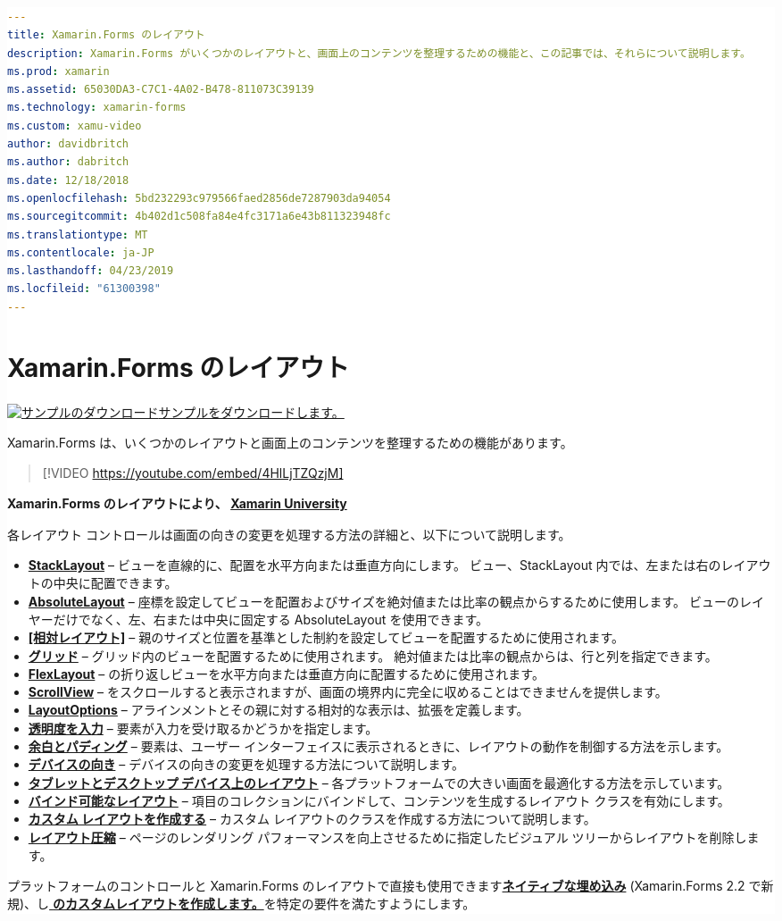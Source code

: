 ```yaml
---
title: Xamarin.Forms のレイアウト
description: Xamarin.Forms がいくつかのレイアウトと、画面上のコンテンツを整理するための機能と、この記事では、それらについて説明します。
ms.prod: xamarin
ms.assetid: 65030DA3-C7C1-4A02-B478-811073C39139
ms.technology: xamarin-forms
ms.custom: xamu-video
author: davidbritch
ms.author: dabritch
ms.date: 12/18/2018
ms.openlocfilehash: 5bd232293c979566faed2856de7287903da94054
ms.sourcegitcommit: 4b402d1c508fa84e4fc3171a6e43b811323948fc
ms.translationtype: MT
ms.contentlocale: ja-JP
ms.lasthandoff: 04/23/2019
ms.locfileid: "61300398"
---
```

# <a name="layouts-in-xamarinforms"></a>Xamarin.Forms のレイアウト

[![サンプルのダウンロード](~/media/shared/download.png)サンプルをダウンロードします。](https://developer.xamarin.com/samples/xamarin-forms/UserInterface/Layout/)

Xamarin.Forms は、いくつかのレイアウトと画面上のコンテンツを整理するための機能があります。

> [!VIDEO https://youtube.com/embed/4HlLjTZQzjM]

**Xamarin.Forms のレイアウトにより、 [Xamarin University](https://university.xamarin.com/)**

各レイアウト コントロールは画面の向きの変更を処理する方法の詳細と、以下について説明します。

* **[StackLayout](stack-layout.md)**  – ビューを直線的に、配置を水平方向または垂直方向にします。 ビュー、StackLayout 内では、左または右のレイアウトの中央に配置できます。
* **[AbsoluteLayout](absolute-layout.md)**  – 座標を設定してビューを配置およびサイズを絶対値または比率の観点からするために使用します。 ビューのレイヤーだけでなく、左、右または中央に固定する AbsoluteLayout を使用できます。
* **[[相対レイアウト]](relative-layout.md)**  – 親のサイズと位置を基準とした制約を設定してビューを配置するために使用されます。
* **[グリッド](grid.md)** – グリッド内のビューを配置するために使用されます。 絶対値または比率の観点からは、行と列を指定できます。
* **[FlexLayout](flex-layout.md)**  – の折り返しビューを水平方向または垂直方向に配置するために使用されます。
* **[ScrollView](scroll-view.md)**  – をスクロールすると表示されますが、画面の境界内に完全に収めることはできませんを提供します。
* **[LayoutOptions](layout-options.md)**  – アラインメントとその親に対する相対的な表示は、拡張を定義します。
* **[透明度を入力](#input_transparency)** – 要素が入力を受け取るかどうかを指定します。
* **[余白とパディング](margin-and-padding.md)** – 要素は、ユーザー インターフェイスに表示されるときに、レイアウトの動作を制御する方法を示します。
* **[デバイスの向き](device-orientation.md)** – デバイスの向きの変更を処理する方法について説明します。
* **[タブレットとデスクトップ デバイス上のレイアウト](tablet.md)** – 各プラットフォームでの大きい画面を最適化する方法を示しています。
* **[バインド可能なレイアウト](bindable-layouts.md)** – 項目のコレクションにバインドして、コンテンツを生成するレイアウト クラスを有効にします。
* **[カスタム レイアウトを作成する](custom.md)** – カスタム レイアウトのクラスを作成する方法について説明します。
* **[レイアウト圧縮](layout-compression.md)** – ページのレンダリング パフォーマンスを向上させるために指定したビジュアル ツリーからレイアウトを削除します。

プラットフォームのコントロールと Xamarin.Forms のレイアウトで直接も使用できます[**ネイティブな埋め込み**](~/xamarin-forms/platform/native-views/index.md) (Xamarin.Forms 2.2 で新規)、し[ **のカスタムレイアウトを作成します。**](custom.md)を特定の要件を満たすようにします。
